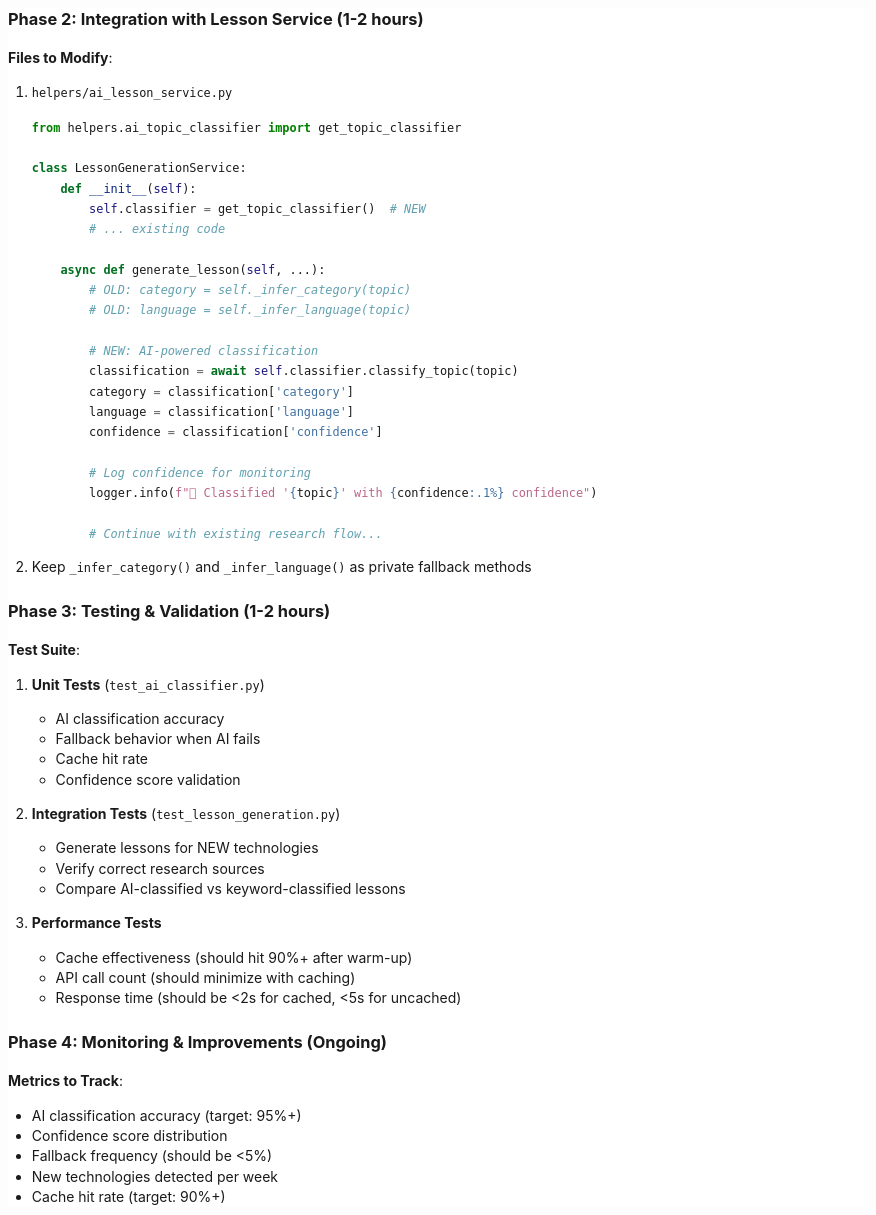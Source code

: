 ### Phase 2: Integration with Lesson Service (1-2 hours)

**Files to Modify**:

1. `helpers/ai_lesson_service.py`
   ```python
   from helpers.ai_topic_classifier import get_topic_classifier
   
   class LessonGenerationService:
       def __init__(self):
           self.classifier = get_topic_classifier()  # NEW
           # ... existing code
       
       async def generate_lesson(self, ...):
           # OLD: category = self._infer_category(topic)
           # OLD: language = self._infer_language(topic)
           
           # NEW: AI-powered classification
           classification = await self.classifier.classify_topic(topic)
           category = classification['category']
           language = classification['language']
           confidence = classification['confidence']
           
           # Log confidence for monitoring
           logger.info(f"🤖 Classified '{topic}' with {confidence:.1%} confidence")
           
           # Continue with existing research flow...
   ```

2. Keep `_infer_category()` and `_infer_language()` as private fallback methods

### Phase 3: Testing & Validation (1-2 hours)

**Test Suite**:

1. **Unit Tests** (`test_ai_classifier.py`)
   - AI classification accuracy
   - Fallback behavior when AI fails
   - Cache hit rate
   - Confidence score validation

2. **Integration Tests** (`test_lesson_generation.py`)
   - Generate lessons for NEW technologies
   - Verify correct research sources
   - Compare AI-classified vs keyword-classified lessons

3. **Performance Tests**
   - Cache effectiveness (should hit 90%+ after warm-up)
   - API call count (should minimize with caching)
   - Response time (should be <2s for cached, <5s for uncached)

### Phase 4: Monitoring & Improvements (Ongoing)

**Metrics to Track**:
- AI classification accuracy (target: 95%+)
- Confidence score distribution
- Fallback frequency (should be <5%)
- New technologies detected per week
- Cache hit rate (target: 90%+)
